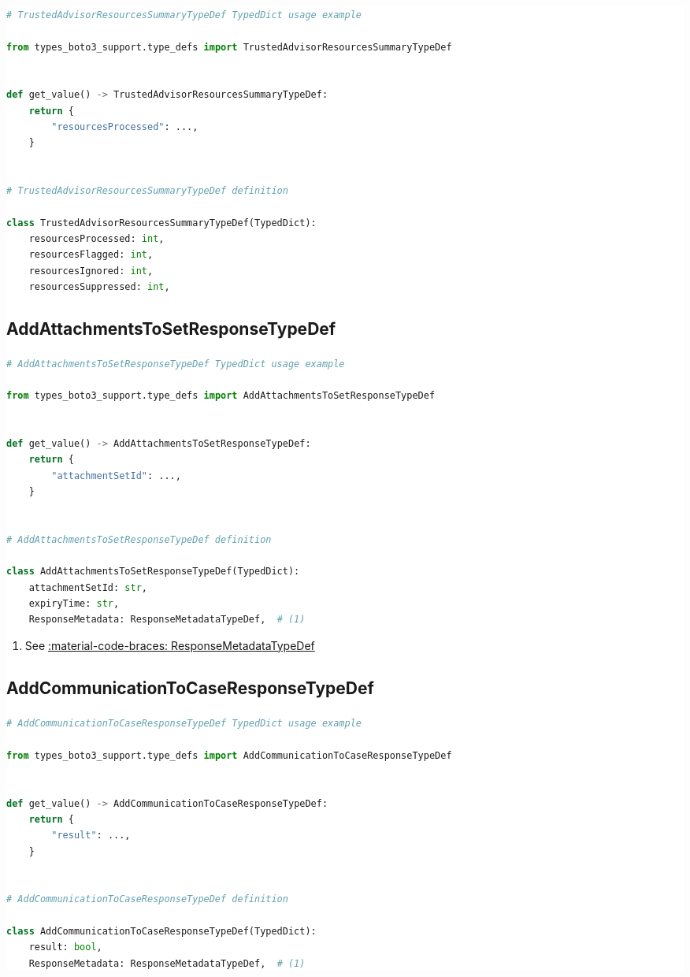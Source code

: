 ```python
# TrustedAdvisorResourcesSummaryTypeDef TypedDict usage example

from types_boto3_support.type_defs import TrustedAdvisorResourcesSummaryTypeDef


def get_value() -> TrustedAdvisorResourcesSummaryTypeDef:
    return {
        "resourcesProcessed": ...,
    }


# TrustedAdvisorResourcesSummaryTypeDef definition

class TrustedAdvisorResourcesSummaryTypeDef(TypedDict):
    resourcesProcessed: int,
    resourcesFlagged: int,
    resourcesIgnored: int,
    resourcesSuppressed: int,
```


## AddAttachmentsToSetResponseTypeDef

```python
# AddAttachmentsToSetResponseTypeDef TypedDict usage example

from types_boto3_support.type_defs import AddAttachmentsToSetResponseTypeDef


def get_value() -> AddAttachmentsToSetResponseTypeDef:
    return {
        "attachmentSetId": ...,
    }


# AddAttachmentsToSetResponseTypeDef definition

class AddAttachmentsToSetResponseTypeDef(TypedDict):
    attachmentSetId: str,
    expiryTime: str,
    ResponseMetadata: ResponseMetadataTypeDef,  # (1)
```

1. See [:material-code-braces: ResponseMetadataTypeDef](./type_defs.md#responsemetadatatypedef)

## AddCommunicationToCaseResponseTypeDef

```python
# AddCommunicationToCaseResponseTypeDef TypedDict usage example

from types_boto3_support.type_defs import AddCommunicationToCaseResponseTypeDef


def get_value() -> AddCommunicationToCaseResponseTypeDef:
    return {
        "result": ...,
    }


# AddCommunicationToCaseResponseTypeDef definition

class AddCommunicationToCaseResponseTypeDef(TypedDict):
    result: bool,
    ResponseMetadata: ResponseMetadataTypeDef,  # (1)
```
